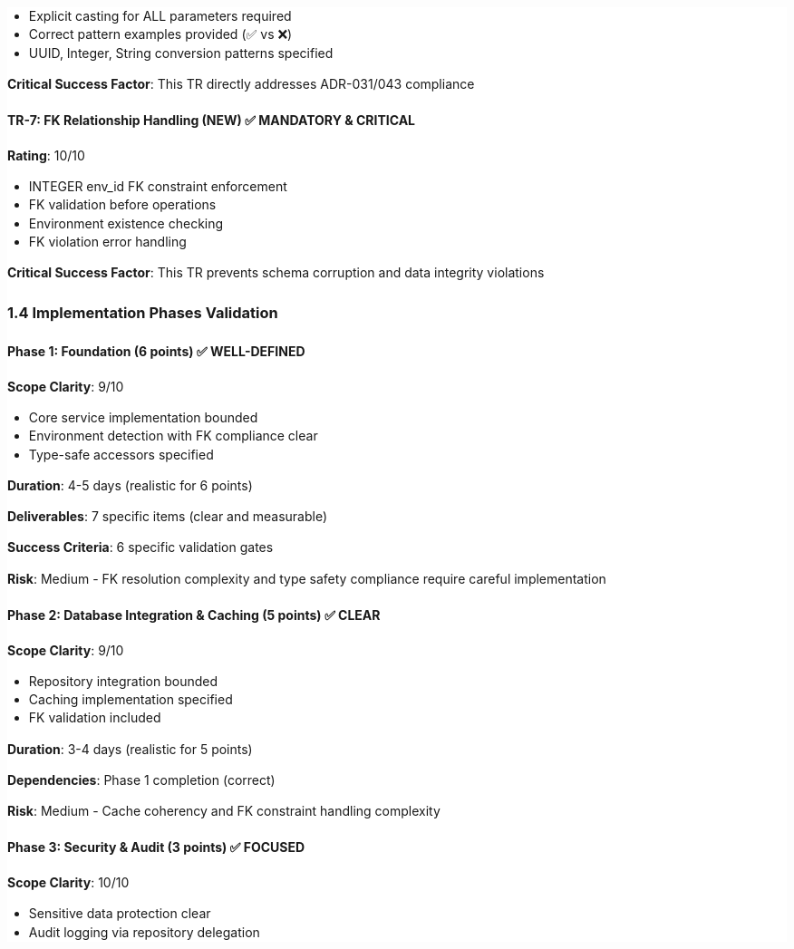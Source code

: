 - Explicit casting for ALL parameters required
- Correct pattern examples provided (✅ vs ❌)
- UUID, Integer, String conversion patterns specified

**Critical Success Factor**: This TR directly addresses ADR-031/043 compliance

#### TR-7: FK Relationship Handling (NEW) ✅ MANDATORY & CRITICAL

**Rating**: 10/10

- INTEGER env_id FK constraint enforcement
- FK validation before operations
- Environment existence checking
- FK violation error handling

**Critical Success Factor**: This TR prevents schema corruption and data integrity violations

### 1.4 Implementation Phases Validation

#### Phase 1: Foundation (6 points) ✅ WELL-DEFINED

**Scope Clarity**: 9/10

- Core service implementation bounded
- Environment detection with FK compliance clear
- Type-safe accessors specified

**Duration**: 4-5 days (realistic for 6 points)

**Deliverables**: 7 specific items (clear and measurable)

**Success Criteria**: 6 specific validation gates

**Risk**: Medium - FK resolution complexity and type safety compliance require careful implementation

#### Phase 2: Database Integration & Caching (5 points) ✅ CLEAR

**Scope Clarity**: 9/10

- Repository integration bounded
- Caching implementation specified
- FK validation included

**Duration**: 3-4 days (realistic for 5 points)

**Dependencies**: Phase 1 completion (correct)

**Risk**: Medium - Cache coherency and FK constraint handling complexity

#### Phase 3: Security & Audit (3 points) ✅ FOCUSED

**Scope Clarity**: 10/10

- Sensitive data protection clear
- Audit logging via repository delegation

